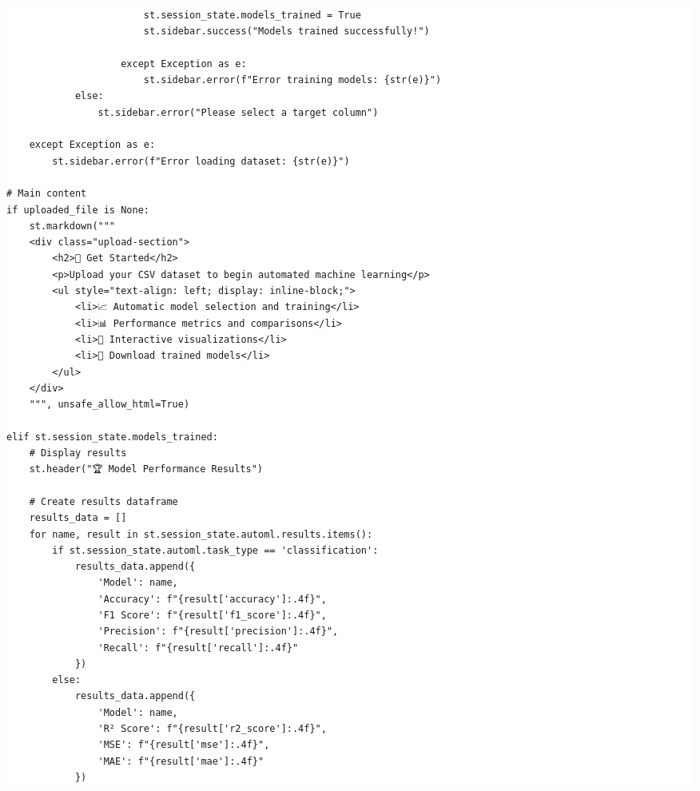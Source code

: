                             st.session_state.models_trained = True
                            st.sidebar.success("Models trained successfully!")
                            
                        except Exception as e:
                            st.sidebar.error(f"Error training models: {str(e)}")
                else:
                    st.sidebar.error("Please select a target column")
            
        except Exception as e:
            st.sidebar.error(f"Error loading dataset: {str(e)}")
    
    # Main content
    if uploaded_file is None:
        st.markdown("""
        <div class="upload-section">
            <h2>🎯 Get Started</h2>
            <p>Upload your CSV dataset to begin automated machine learning</p>
            <ul style="text-align: left; display: inline-block;">
                <li>📈 Automatic model selection and training</li>
                <li>📊 Performance metrics and comparisons</li>
                <li>🎨 Interactive visualizations</li>
                <li>💾 Download trained models</li>
            </ul>
        </div>
        """, unsafe_allow_html=True)
    
    elif st.session_state.models_trained:
        # Display results
        st.header("🏆 Model Performance Results")
        
        # Create results dataframe
        results_data = []
        for name, result in st.session_state.automl.results.items():
            if st.session_state.automl.task_type == 'classification':
                results_data.append({
                    'Model': name,
                    'Accuracy': f"{result['accuracy']:.4f}",
                    'F1 Score': f"{result['f1_score']:.4f}",
                    'Precision': f"{result['precision']:.4f}",
                    'Recall': f"{result['recall']:.4f}"
                })
            else:
                results_data.append({
                    'Model': name,
                    'R² Score': f"{result['r2_score']:.4f}",
                    'MSE': f"{result['mse']:.4f}",
                    'MAE': f"{result['mae']:.4f}"
                })
        